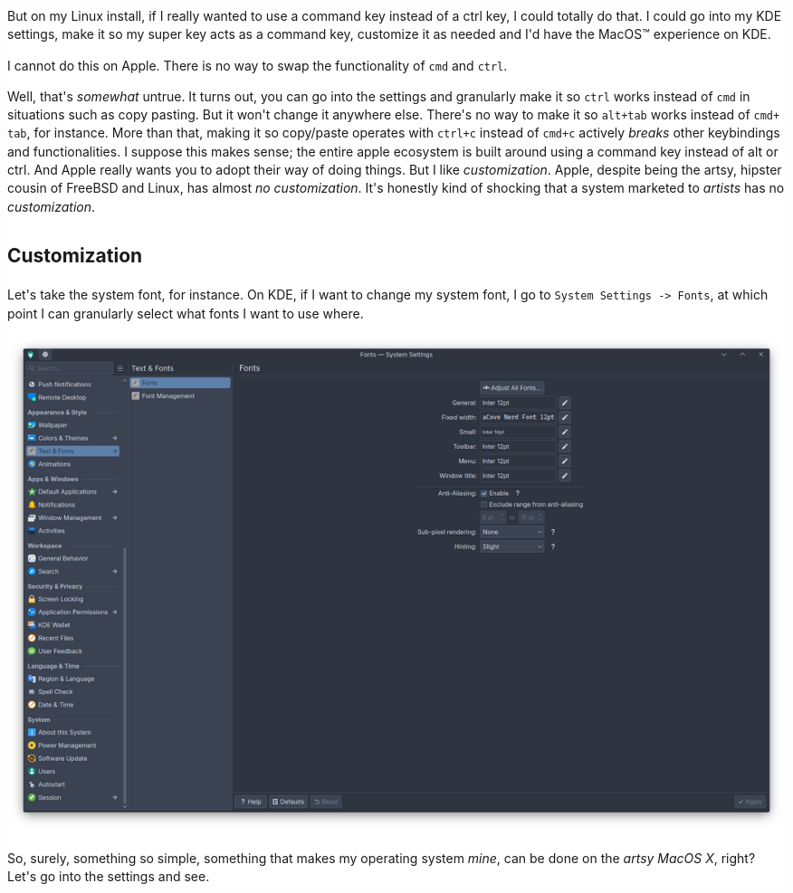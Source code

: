 But on my Linux install, if I really wanted to use a command key instead of a ctrl key, I could totally do that. I could go into my KDE settings, make it so my super key acts as a command key, customize it as needed and I'd have the MacOS™ experience on KDE.

I cannot do this on Apple. There is no way to swap the functionality of `cmd` and `ctrl`.

Well, that's *somewhat* untrue. It turns out, you can go into the settings and granularly make it so `ctrl` works instead of `cmd` in situations such as copy pasting. But it won't change it anywhere else. There's no way to make it so `alt+tab` works instead of `cmd+tab`, for instance. More than that, making it so copy/paste operates with `ctrl+c` instead of `cmd+c` actively *breaks* other keybindings and functionalities. I suppose this makes sense; the entire apple ecosystem is built around using a command key instead of alt or ctrl. And Apple really wants you to adopt their way of doing things. But I like *customization*. Apple, despite being the artsy, hipster cousin of FreeBSD and Linux, has almost *no customization*. It's honestly kind of shocking that a system marketed to *artists* has no *customization*.

## Customization

Let's take the system font, for instance. On KDE, if I want to change my system font, I go to `System Settings -> Fonts`, at which point I can granularly select what fonts I want to use where.

![Sweet customization...](fonts.png)

So, surely, something so simple, something that makes my operating system *mine*, can be done on the *artsy MacOS X*, right? Let's go into the settings and see.
